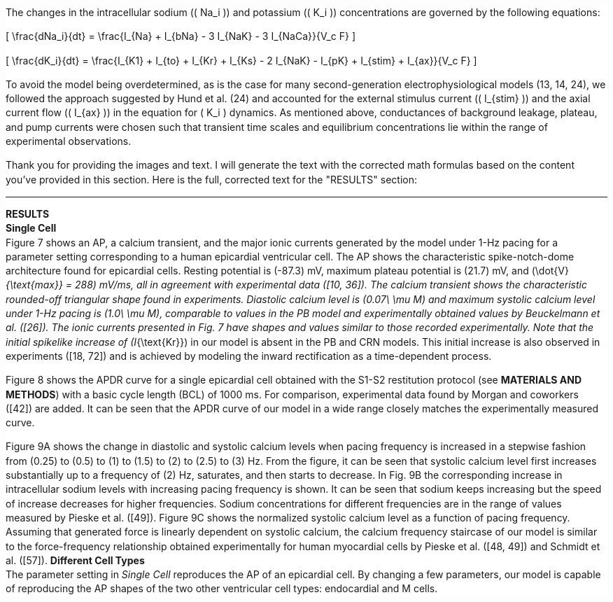 The changes in the intracellular sodium (\( Na_i \)) and potassium (\( K_i \)) concentrations are governed by the following equations:



\[
\frac{dNa_i}{dt} = \frac{I_{Na} + I_{bNa} - 3 I_{NaK} - 3 I_{NaCa}}{V_c F}
\]

\[
\frac{dK_i}{dt} = \frac{I_{K1} + I_{to} + I_{Kr} + I_{Ks} - 2 I_{NaK} - I_{pK} + I_{stim} + I_{ax}}{V_c F}
\]

To avoid the model being overdetermined, as is the case for many second-generation electrophysiological models (13, 14, 24), we followed the approach suggested by Hund et al. (24) and accounted for the external stimulus current (\( I_{stim} \)) and the axial current flow (\( I_{ax} \)) in the equation for \( K_i \) dynamics. As mentioned above, conductances of background leakage, plateau, and pump currents were chosen such that transient time scales and equilibrium concentrations lie within the range of experimental observations.
 
Thank you for providing the images and text. I will generate the text with the corrected math formulas based on the content you’ve provided in this section. Here is the full, corrected text for the "RESULTS" section:

---

**RESULTS**  
**Single Cell**  
Figure 7 shows an AP, a calcium transient, and the major ionic currents generated by the model under 1-Hz pacing for a parameter setting corresponding to a human epicardial ventricular cell. The AP shows the characteristic spike-notch-dome architecture found for epicardial cells. Resting potential is \(-87.3\) mV, maximum plateau potential is \(21.7\) mV, and \(\dot{V}_{\text{max}} = 288\) mV/ms, all in agreement with experimental data \([10, 36]\). The calcium transient shows the characteristic rounded-off triangular shape found in experiments. Diastolic calcium level is \(0.07\ \mu M\) and maximum systolic calcium level under 1-Hz pacing is \(1.0\ \mu M\), comparable to values in the PB model and experimentally obtained values by Beuckelmann et al. \([26]\). The ionic currents presented in Fig. 7 have shapes and values similar to those recorded experimentally. Note that the initial spikelike increase of \(I_{\text{Kr}}\) in our model is absent in the PB and CRN models. This initial increase is also observed in experiments \([18, 72]\) and is achieved by modeling the inward rectification as a time-dependent process.

Figure 8 shows the APDR curve for a single epicardial cell obtained with the S1-S2 restitution protocol (see **MATERIALS AND METHODS**) with a basic cycle length (BCL) of 1000 ms. For comparison, experimental data found by Morgan and coworkers \([42]\) are added. It can be seen that the APDR curve of our model in a wide range closely matches the experimentally measured curve.

Figure 9A shows the change in diastolic and systolic calcium levels when pacing frequency is increased in a stepwise fashion from \(0.25\) to \(0.5\) to \(1\) to \(1.5\) to \(2\) to \(2.5\) to \(3\) Hz. From the figure, it can be seen that systolic calcium level first increases substantially up to a frequency of \(2\) Hz, saturates, and then starts to decrease. In Fig. 9B the corresponding increase in intracellular sodium levels with increasing pacing frequency is shown. It can be seen that sodium keeps increasing but the speed of increase decreases for higher frequencies. Sodium concentrations for different frequencies are in the range of values measured by Pieske et al. \([49]\). Figure 9C shows the normalized systolic calcium level as a function of pacing frequency. Assuming that generated force is linearly dependent on systolic calcium, the calcium frequency staircase of our model is similar to the force-frequency relationship obtained experimentally for human myocardial cells by Pieske et al. \([48, 49]\) and Schmidt et al. \([57]\).
**Different Cell Types**  
The parameter setting in *Single Cell* reproduces the AP of an epicardial cell. By changing a few parameters, our model is capable of reproducing the AP shapes of the two other ventricular cell types: endocardial and M cells.
